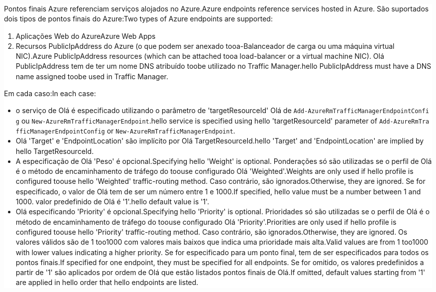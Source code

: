 <span data-ttu-id="acc5e-176">Pontos finais Azure referenciam serviços alojados no Azure.</span><span class="sxs-lookup"><span data-stu-id="acc5e-176">Azure endpoints reference services hosted in Azure.</span></span> <span data-ttu-id="acc5e-177">São suportados dois tipos de pontos finais do Azure:</span><span class="sxs-lookup"><span data-stu-id="acc5e-177">Two types of Azure endpoints are supported:</span></span>

1. <span data-ttu-id="acc5e-178">Aplicações Web do Azure</span><span class="sxs-lookup"><span data-stu-id="acc5e-178">Azure Web Apps</span></span>
2. <span data-ttu-id="acc5e-179">Recursos PublicIpAddress do Azure (o que podem ser anexado tooa-Balanceador de carga ou uma máquina virtual NIC).</span><span class="sxs-lookup"><span data-stu-id="acc5e-179">Azure PublicIpAddress resources (which can be attached tooa load-balancer or a virtual machine NIC).</span></span> <span data-ttu-id="acc5e-180">Olá PublicIpAddress tem de ter um nome DNS atribuído toobe utilizado no Traffic Manager.</span><span class="sxs-lookup"><span data-stu-id="acc5e-180">hello PublicIpAddress must have a DNS name assigned toobe used in Traffic Manager.</span></span>

<span data-ttu-id="acc5e-181">Em cada caso:</span><span class="sxs-lookup"><span data-stu-id="acc5e-181">In each case:</span></span>

* <span data-ttu-id="acc5e-182">o serviço de Olá é especificado utilizando o parâmetro de 'targetResourceId' Olá de `Add-AzureRmTrafficManagerEndpointConfig` ou `New-AzureRmTrafficManagerEndpoint`.</span><span class="sxs-lookup"><span data-stu-id="acc5e-182">hello service is specified using hello 'targetResourceId' parameter of `Add-AzureRmTrafficManagerEndpointConfig` or `New-AzureRmTrafficManagerEndpoint`.</span></span>
* <span data-ttu-id="acc5e-183">Olá 'Target' e 'EndpointLocation' são implícito por Olá TargetResourceId.</span><span class="sxs-lookup"><span data-stu-id="acc5e-183">hello 'Target' and 'EndpointLocation' are implied by hello TargetResourceId.</span></span>
* <span data-ttu-id="acc5e-184">A especificação de Olá 'Peso' é opcional.</span><span class="sxs-lookup"><span data-stu-id="acc5e-184">Specifying hello 'Weight' is optional.</span></span> <span data-ttu-id="acc5e-185">Ponderações só são utilizadas se o perfil de Olá é o método de encaminhamento de tráfego do toouse configurado Olá 'Weighted'.</span><span class="sxs-lookup"><span data-stu-id="acc5e-185">Weights are only used if hello profile is configured toouse hello 'Weighted' traffic-routing method.</span></span> <span data-ttu-id="acc5e-186">Caso contrário, são ignorados.</span><span class="sxs-lookup"><span data-stu-id="acc5e-186">Otherwise, they are ignored.</span></span> <span data-ttu-id="acc5e-187">Se for especificado, o valor de Olá tem de ser um número entre 1 e 1000.</span><span class="sxs-lookup"><span data-stu-id="acc5e-187">If specified, hello value must be a number between 1 and 1000.</span></span> <span data-ttu-id="acc5e-188">valor predefinido de Olá é '1'.</span><span class="sxs-lookup"><span data-stu-id="acc5e-188">hello default value is '1'.</span></span>
* <span data-ttu-id="acc5e-189">Olá especificando 'Priority' é opcional.</span><span class="sxs-lookup"><span data-stu-id="acc5e-189">Specifying hello 'Priority' is optional.</span></span> <span data-ttu-id="acc5e-190">Prioridades só são utilizadas se o perfil de Olá é o método de encaminhamento de tráfego do toouse configurado Olá 'Priority'.</span><span class="sxs-lookup"><span data-stu-id="acc5e-190">Priorities are only used if hello profile is configured toouse hello 'Priority' traffic-routing method.</span></span> <span data-ttu-id="acc5e-191">Caso contrário, são ignorados.</span><span class="sxs-lookup"><span data-stu-id="acc5e-191">Otherwise, they are ignored.</span></span> <span data-ttu-id="acc5e-192">Os valores válidos são de 1 too1000 com valores mais baixos que indica uma prioridade mais alta.</span><span class="sxs-lookup"><span data-stu-id="acc5e-192">Valid values are from 1 too1000 with lower values indicating a higher priority.</span></span> <span data-ttu-id="acc5e-193">Se for especificado para um ponto final, tem de ser especificados para todos os pontos finais.</span><span class="sxs-lookup"><span data-stu-id="acc5e-193">If specified for one endpoint, they must be specified for all endpoints.</span></span> <span data-ttu-id="acc5e-194">Se for omitido, os valores predefinidos a partir de '1' são aplicados por ordem de Olá que estão listados pontos finais de Olá.</span><span class="sxs-lookup"><span data-stu-id="acc5e-194">If omitted, default values starting from '1' are applied in hello order that hello endpoints are listed.</span></span>
